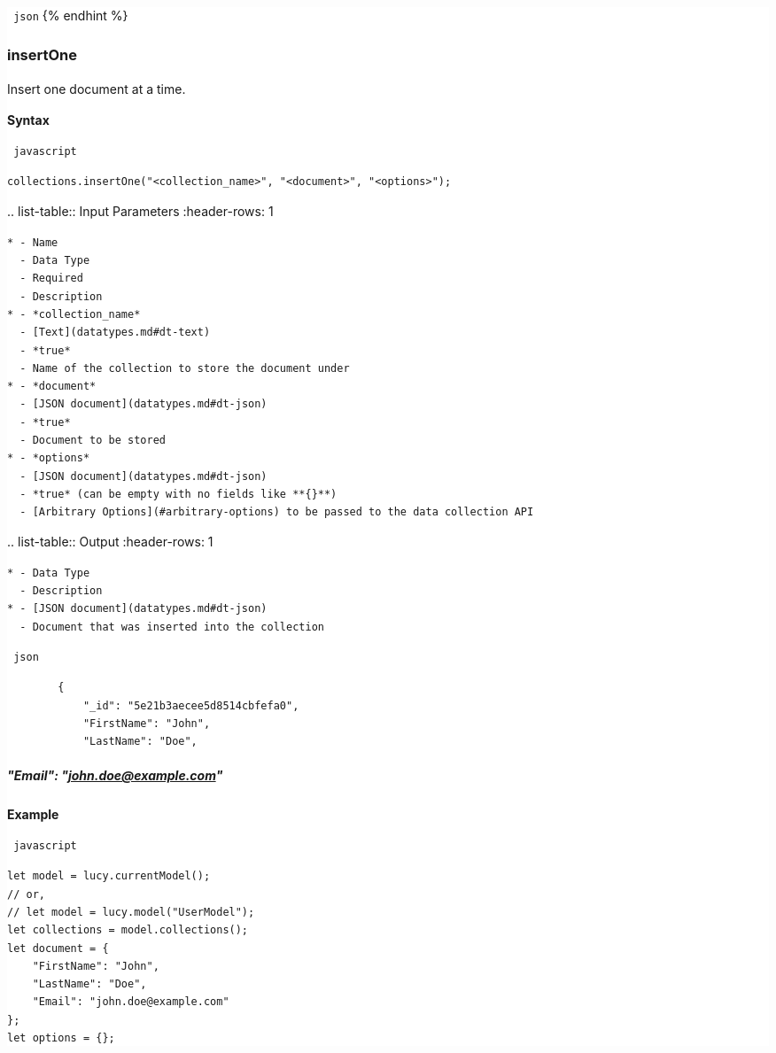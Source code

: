 ``` json```
{% endhint %}

### insertOne

Insert one document at a time. 

**Syntax**

``` javascript```

    collections.insertOne("<collection_name>", "<document>", "<options>");

.. list-table:: Input Parameters
    :header-rows: 1

    * - Name
      - Data Type
      - Required
      - Description
    * - *collection_name*
      - [Text](datatypes.md#dt-text)
      - *true*
      - Name of the collection to store the document under
    * - *document*
      - [JSON document](datatypes.md#dt-json)
      - *true*
      - Document to be stored
    * - *options*
      - [JSON document](datatypes.md#dt-json)
      - *true* (can be empty with no fields like **{}**)
      - [Arbitrary Options](#arbitrary-options) to be passed to the data collection API

.. list-table:: Output
    :header-rows: 1

    * - Data Type
      - Description
    * - [JSON document](datatypes.md#dt-json)
      - Document that was inserted into the collection

``` json```

            {
                "_id": "5e21b3aecee5d8514cbfefa0",
                "FirstName": "John",
                "LastName": "Doe",
#####                 "Email": "john.doe@example.com"

**Example**

``` javascript```

    let model = lucy.currentModel();
    // or,
    // let model = lucy.model("UserModel");
    let collections = model.collections();
    let document = {
        "FirstName": "John",
        "LastName": "Doe",
        "Email": "john.doe@example.com"
    };
    let options = {};
    
```